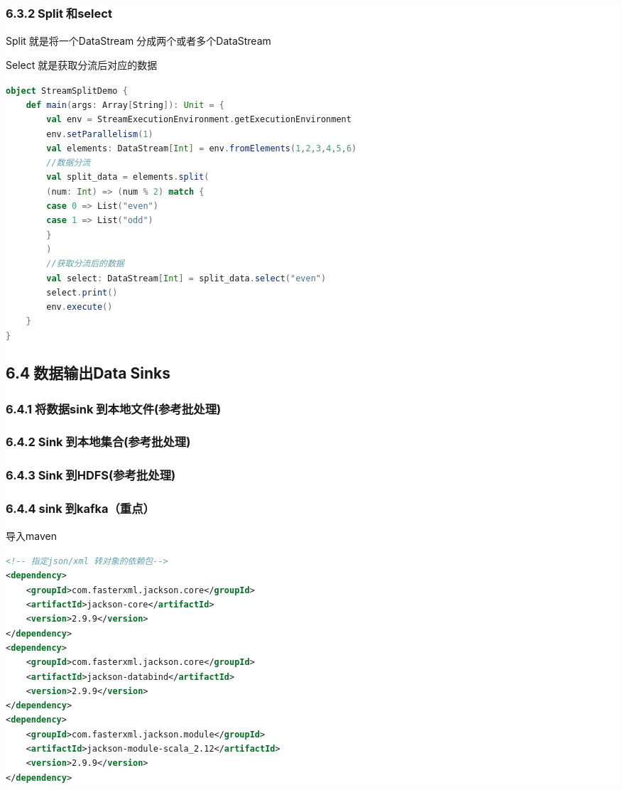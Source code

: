### 6.3.2 Split 和select

Split 就是将一个DataStream 分成两个或者多个DataStream

Select 就是获取分流后对应的数据

```scala
object StreamSplitDemo {
    def main(args: Array[String]): Unit = {
        val env = StreamExecutionEnvironment.getExecutionEnvironment
        env.setParallelism(1)
        val elements: DataStream[Int] = env.fromElements(1,2,3,4,5,6)
        //数据分流
        val split_data = elements.split(
        (num: Int) => (num % 2) match {
        case 0 => List("even")
        case 1 => List("odd")
        }
        )
        //获取分流后的数据
        val select: DataStream[Int] = split_data.select("even")
        select.print()
        env.execute()
    }
}
```

## 6.4 数据输出Data Sinks

### 6.4.1 将数据sink 到本地文件(参考批处理)

### 6.4.2 Sink 到本地集合(参考批处理)

### 6.4.3 Sink 到HDFS(参考批处理)

### 6.4.4 sink 到kafka（重点）

导入maven

```xml
<!-- 指定json/xml 转对象的依赖包-->
<dependency>
    <groupId>com.fasterxml.jackson.core</groupId>
    <artifactId>jackson-core</artifactId>
    <version>2.9.9</version>
</dependency>
<dependency>
    <groupId>com.fasterxml.jackson.core</groupId>
    <artifactId>jackson-databind</artifactId>
    <version>2.9.9</version>
</dependency>
<dependency>
    <groupId>com.fasterxml.jackson.module</groupId>
    <artifactId>jackson-module-scala_2.12</artifactId>
    <version>2.9.9</version>
</dependency>
```
